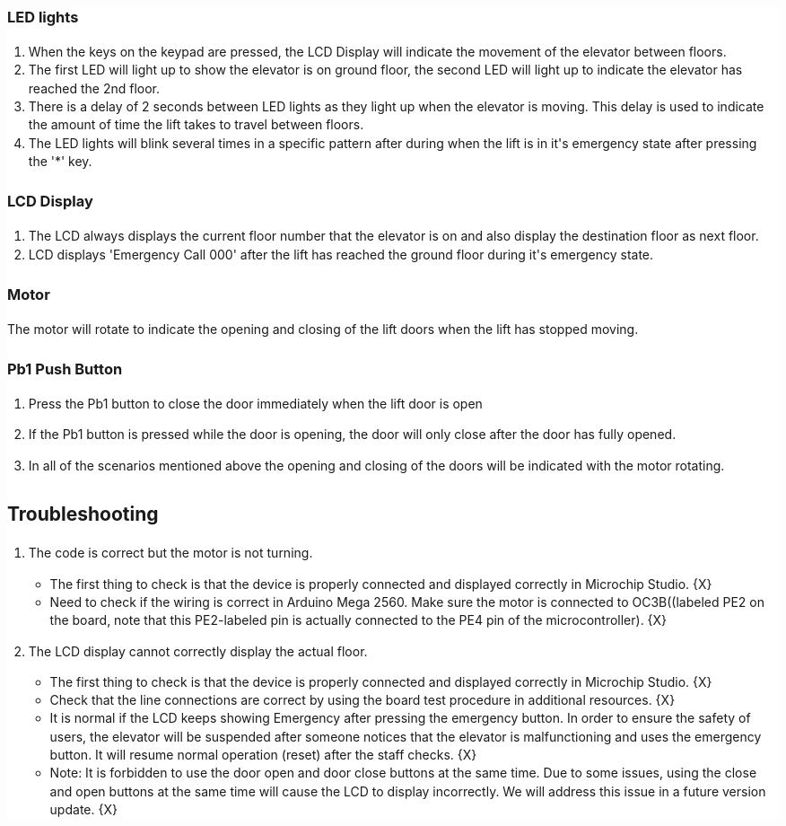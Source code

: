 ### LED lights 

1. When the keys on the keypad are pressed, the LCD Display will indicate the movement of the elevator between floors.
2. The first LED will light up to show the elevator is on ground floor, the second LED will light up to indicate the elevator has reached the 2nd floor.
3. There is a delay of 2 seconds between LED lights as they light up when the elevator is moving. This delay is used to indicate the amount of time the lift takes to travel between floors.
4. The LED lights will blink several times in a specific pattern after during when the lift is in it's emergency state after pressing the '*' key.

### LCD Display 

1. The LCD always displays the current floor number that the elevator is on and also display the destination floor as next floor.
2. LCD displays 'Emergency Call 000' after the lift has reached the ground floor during it's emergency state.

### Motor

The motor will rotate to indicate the opening and closing of the lift doors when the lift has stopped moving.
   
### Pb1 Push Button
   
1. Press the Pb1 button to close the door immediately when the lift door is open
   
2. If the Pb1 button is pressed while the door is opening, the door will only close after the door has fully opened.
   
3. In all of the scenarios mentioned above the opening and closing of the doors will be indicated with the motor rotating. 


## Troubleshooting
1. The code is correct but the motor is not turning.
   - The first thing to check is that the device is properly connected and displayed correctly in Microchip Studio. {X}
   - Need to check if the wiring is correct in Arduino Mega 2560. Make sure the motor is connected to OC3B((labeled PE2 on the board, note that this PE2-labeled pin is actually connected to the PE4 pin of the microcontroller). {X}

2. The LCD display cannot correctly display the actual floor.
    - The first thing to check is that the device is properly connected and displayed correctly in Microchip Studio. {X}
    - Check that the line connections are correct by using the board test procedure in additional resources. {X}
    - It is normal if the LCD keeps showing Emergency after pressing the emergency button. In order to ensure the safety of users, the elevator will be suspended after someone notices that the elevator is malfunctioning and uses the emergency button. It will resume normal operation (reset) after the staff checks. {X}
    - Note: It is forbidden to use the door open and door close buttons at the same time. Due to some issues, using the close and open buttons at the same time will cause the LCD to display incorrectly. We will address this issue in a future version update. {X}
